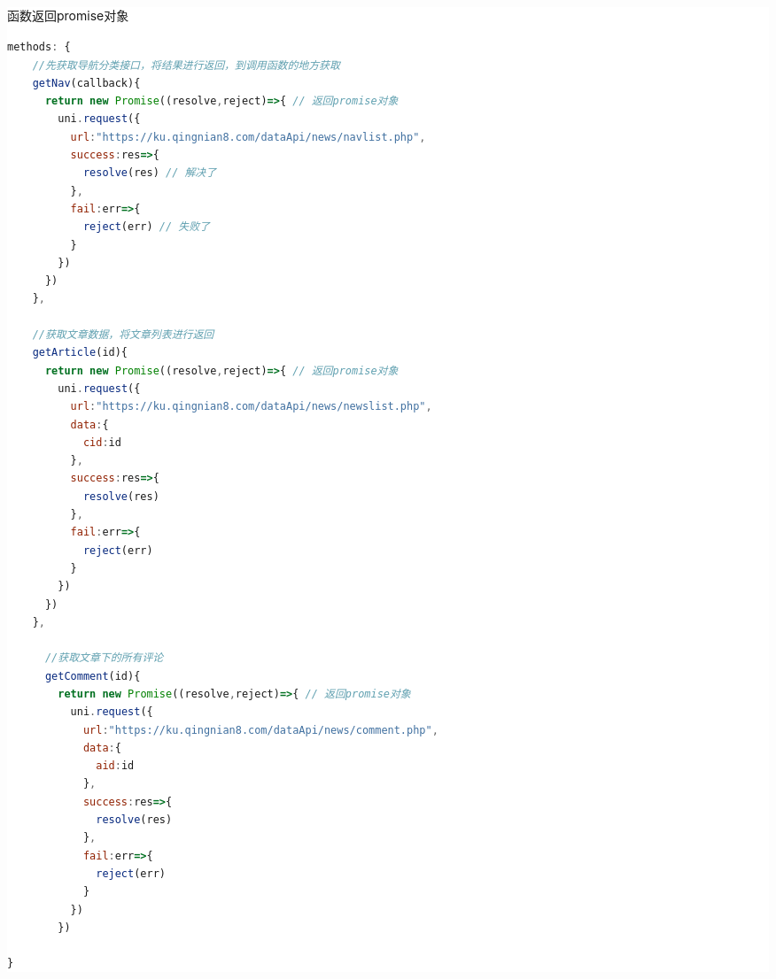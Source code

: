 函数返回promise对象

```javascript
methods: {
    //先获取导航分类接口，将结果进行返回，到调用函数的地方获取
    getNav(callback){
      return new Promise((resolve,reject)=>{ // 返回promise对象
        uni.request({
          url:"https://ku.qingnian8.com/dataApi/news/navlist.php",
          success:res=>{
            resolve(res) // 解决了
          },
          fail:err=>{
            reject(err) // 失败了
          }
        })
      })
    },

    //获取文章数据，将文章列表进行返回
    getArticle(id){
      return new Promise((resolve,reject)=>{ // 返回promise对象
        uni.request({
          url:"https://ku.qingnian8.com/dataApi/news/newslist.php",
          data:{
            cid:id
          },
          success:res=>{
            resolve(res)
          },
          fail:err=>{
            reject(err)
          }
        })
      })
    },

      //获取文章下的所有评论
      getComment(id){
        return new Promise((resolve,reject)=>{ // 返回promise对象
          uni.request({
            url:"https://ku.qingnian8.com/dataApi/news/comment.php",
            data:{
              aid:id
            },
            success:res=>{
              resolve(res)
            },
            fail:err=>{
              reject(err)
            }
          })
        })

}
```
